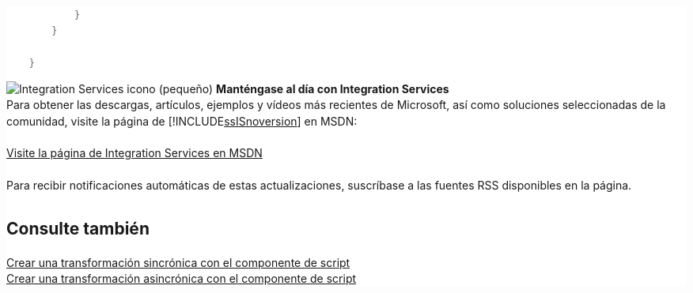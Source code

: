 ```csharp  
            }  
        }  
  
    }  
```  
  
![Integration Services icono (pequeño)](../media/dts-16.gif "Icono de Integration Services (pequeño)")  **Manténgase al día con Integration Services**<br /> Para obtener las descargas, artículos, ejemplos y vídeos más recientes de Microsoft, así como soluciones seleccionadas de la comunidad, visite la página de [!INCLUDE[ssISnoversion](../../includes/ssisnoversion-md.md)] en MSDN:<br /><br /> [Visite la página de Integration Services en MSDN](https://go.microsoft.com/fwlink/?LinkId=136655)<br /><br /> Para recibir notificaciones automáticas de estas actualizaciones, suscríbase a las fuentes RSS disponibles en la página.  
  
## <a name="see-also"></a>Consulte también  
 [Crear una transformación sincrónica con el componente de script](../extending-packages-scripting-data-flow-script-component-types/creating-a-synchronous-transformation-with-the-script-component.md)  
 [Crear una transformación asincrónica con el componente de script](../extending-packages-scripting-data-flow-script-component-types/creating-an-asynchronous-transformation-with-the-script-component.md)  
  
  
